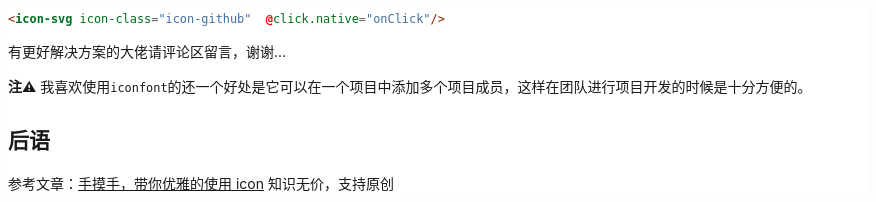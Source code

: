 ```html
<icon-svg icon-class="icon-github"  @click.native="onClick"/>
```
有更好解决方案的大佬请评论区留言，谢谢...

**注⚠️**
我喜欢使用`iconfont`的还一个好处是它可以在一个项目中添加多个项目成员，这样在团队进行项目开发的时候是十分方便的。

## 后语
参考文章：[手摸手，带你优雅的使用 icon](https://juejin.im/post/59bb864b5188257e7a427c09)
知识无价，支持原创